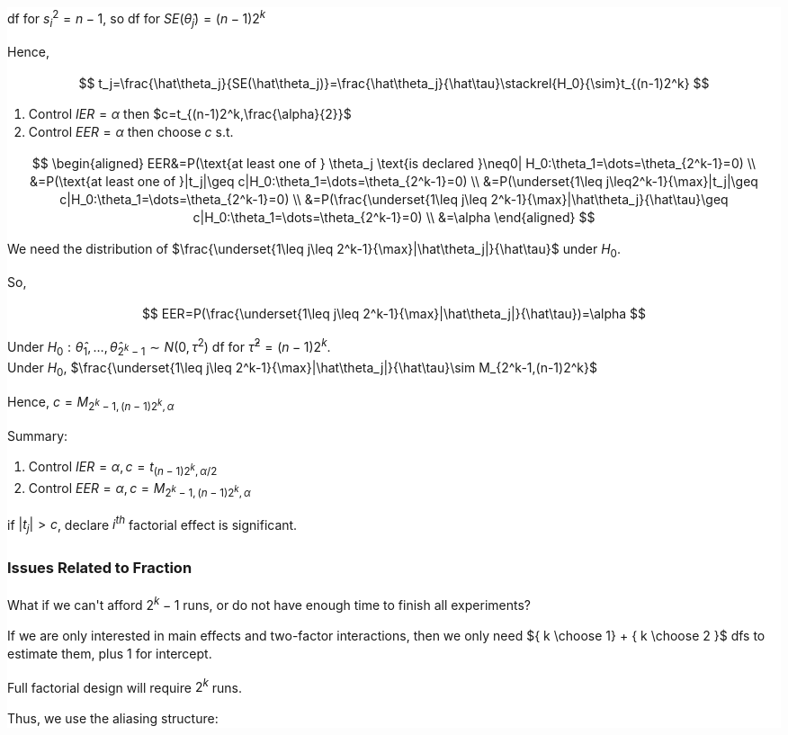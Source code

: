 df for $s_i^2=n-1$, so df for $SE(\hat\theta_j)=(n-1)2^k$

Hence,

$$
t_j=\frac{\hat\theta_j}{SE(\hat\theta_j)}=\frac{\hat\theta_j}{\hat\tau}\stackrel{H_0}{\sim}t_{(n-1)2^k}
$$

1. Control $IER=\alpha$ then $c=t_{(n-1)2^k,\frac{\alpha}{2}}$
2. Control $EER=\alpha$ then choose $c$ s.t.

$$
\begin{aligned}
EER&=P(\text{at least one of } \theta_j \text{is declared }\neq0| H_0:\theta_1=\dots=\theta_{2^k-1}=0) \\
&=P(\text{at least one of }|t_j|\geq c|H_0:\theta_1=\dots=\theta_{2^k-1}=0) \\
&=P(\underset{1\leq j\leq2^k-1}{\max}|t_j|\geq c|H_0:\theta_1=\dots=\theta_{2^k-1}=0) \\
&=P(\frac{\underset{1\leq j\leq 2^k-1}{\max}|\hat\theta_j}{\hat\tau}\geq c|H_0:\theta_1=\dots=\theta_{2^k-1}=0) \\
&=\alpha
\end{aligned}
$$

We need the distribution of
$\frac{\underset{1\leq j\leq 2^k-1}{\max}|\hat\theta_j|}{\hat\tau}$ under $H_0$.

So,

$$
EER=P(\frac{\underset{1\leq j\leq 2^k-1}{\max}|\hat\theta_j|}{\hat\tau})=\alpha
$$

Under $H_0:\hat\theta_1,\ldots,\hat\theta_{2^k-1}\sim N(0,\tau^2)$ df for $\hat\tau^2=(n-1)2^k$.  
Under $H_0$, $\frac{\underset{1\leq j\leq 2^k-1}{\max}|\hat\theta_j|}{\hat\tau}\sim M_{2^k-1,(n-1)2^k}$

Hence, $c=M_{2^k-1,(n-1)2^k,\alpha}$

Summary:

1. Control $IER=\alpha, c=t_{(n-1)2^k,\alpha/2}$
2. Control $EER=\alpha,c=M_{2^k-1,(n-1)2^k,\alpha}$

if $|t_j|>c$, declare $i^{th}$ factorial effect is significant.

### Issues Related to Fraction

What if we can't afford $2^k-1$ runs, or do not have enough time to finish
all experiments?

If we are only interested in main effects and two-factor interactions, then we
only need ${ k \choose 1} + { k \choose 2 }$ dfs to estimate them, plus 1
for intercept.

Full factorial design will require $2^k$ runs.

Thus, we use the aliasing structure:
